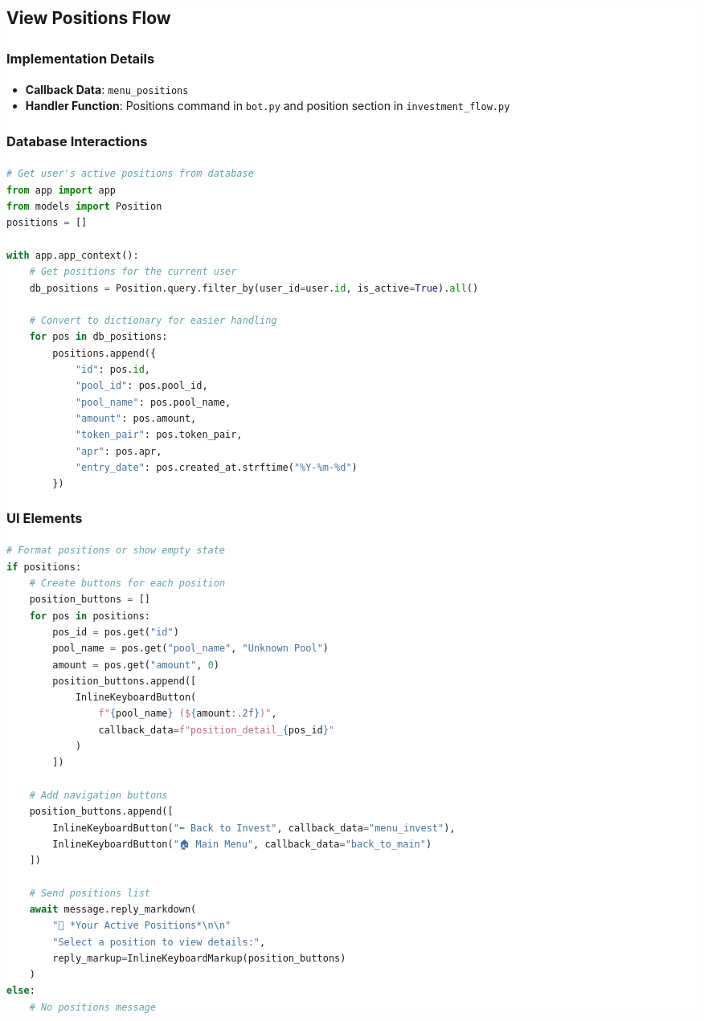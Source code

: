 ## View Positions Flow

### Implementation Details

- **Callback Data**: `menu_positions`
- **Handler Function**: Positions command in `bot.py` and position section in `investment_flow.py`

### Database Interactions

```python
# Get user's active positions from database
from app import app
from models import Position
positions = []

with app.app_context():
    # Get positions for the current user
    db_positions = Position.query.filter_by(user_id=user.id, is_active=True).all()
    
    # Convert to dictionary for easier handling
    for pos in db_positions:
        positions.append({
            "id": pos.id,
            "pool_id": pos.pool_id,
            "pool_name": pos.pool_name,
            "amount": pos.amount,
            "token_pair": pos.token_pair,
            "apr": pos.apr,
            "entry_date": pos.created_at.strftime("%Y-%m-%d")
        })
```

### UI Elements

```python
# Format positions or show empty state
if positions:
    # Create buttons for each position
    position_buttons = []
    for pos in positions:
        pos_id = pos.get("id")
        pool_name = pos.get("pool_name", "Unknown Pool")
        amount = pos.get("amount", 0)
        position_buttons.append([
            InlineKeyboardButton(
                f"{pool_name} (${amount:.2f})", 
                callback_data=f"position_detail_{pos_id}"
            )
        ])
    
    # Add navigation buttons
    position_buttons.append([
        InlineKeyboardButton("⬅️ Back to Invest", callback_data="menu_invest"),
        InlineKeyboardButton("🏠 Main Menu", callback_data="back_to_main")
    ])
    
    # Send positions list
    await message.reply_markdown(
        "👀 *Your Active Positions*\n\n"
        "Select a position to view details:",
        reply_markup=InlineKeyboardMarkup(position_buttons)
    )
else:
    # No positions message
```